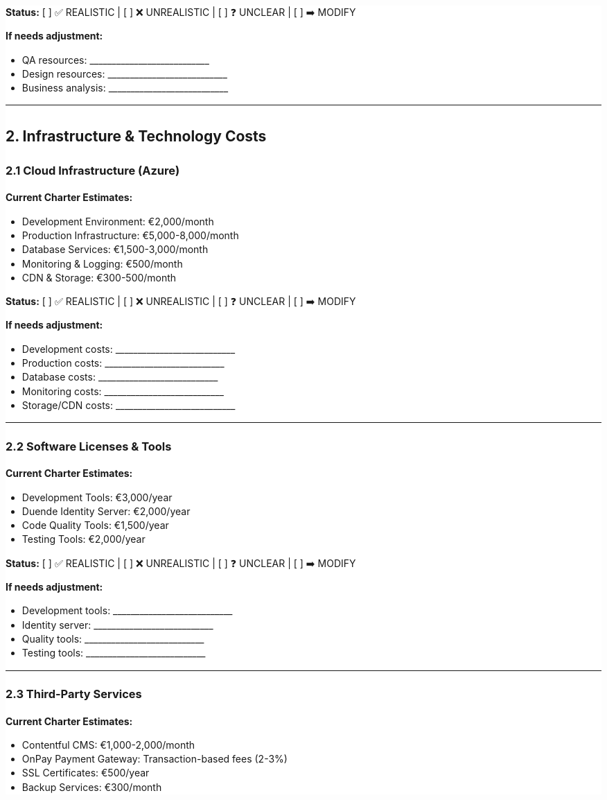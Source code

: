 **Status:** [ ] ✅ REALISTIC | [ ] ❌ UNREALISTIC | [ ] ❓ UNCLEAR | [ ] ➡️ MODIFY

**If needs adjustment:**
- QA resources: ___________________________
- Design resources: ___________________________
- Business analysis: ___________________________

---

## 2. Infrastructure & Technology Costs

### 2.1 Cloud Infrastructure (Azure)
**Current Charter Estimates:**
- Development Environment: €2,000/month
- Production Infrastructure: €5,000-8,000/month
- Database Services: €1,500-3,000/month
- Monitoring & Logging: €500/month
- CDN & Storage: €300-500/month

**Status:** [ ] ✅ REALISTIC | [ ] ❌ UNREALISTIC | [ ] ❓ UNCLEAR | [ ] ➡️ MODIFY

**If needs adjustment:**
- Development costs: ___________________________
- Production costs: ___________________________
- Database costs: ___________________________
- Monitoring costs: ___________________________
- Storage/CDN costs: ___________________________

---

### 2.2 Software Licenses & Tools
**Current Charter Estimates:**
- Development Tools: €3,000/year
- Duende Identity Server: €2,000/year
- Code Quality Tools: €1,500/year
- Testing Tools: €2,000/year

**Status:** [ ] ✅ REALISTIC | [ ] ❌ UNREALISTIC | [ ] ❓ UNCLEAR | [ ] ➡️ MODIFY

**If needs adjustment:**
- Development tools: ___________________________
- Identity server: ___________________________
- Quality tools: ___________________________
- Testing tools: ___________________________

---

### 2.3 Third-Party Services
**Current Charter Estimates:**
- Contentful CMS: €1,000-2,000/month
- OnPay Payment Gateway: Transaction-based fees (2-3%)
- SSL Certificates: €500/year
- Backup Services: €300/month
